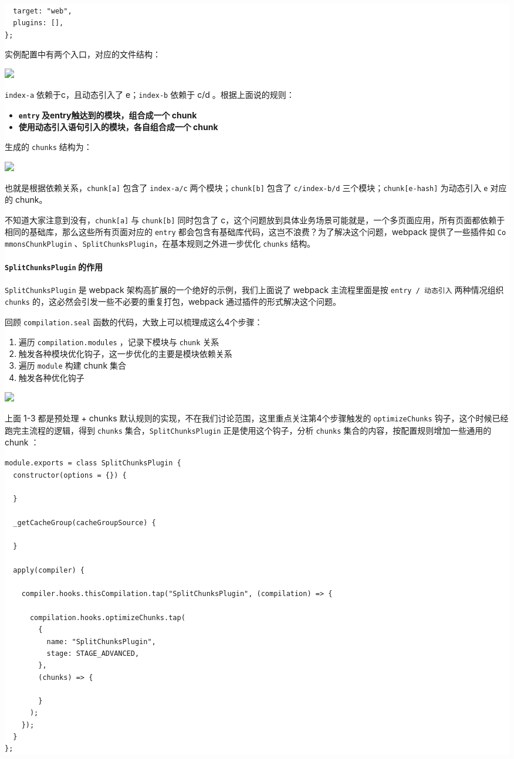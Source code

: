 ```
  target: "web",
  plugins: [],
};
```

实例配置中有两个入口，对应的文件结构：

![](https://segmentfault.com/img/remote/1460000039956448)

`index-a` 依赖于c，且动态引入了 e；`index-b` 依赖于 c/d 。根据上面说的规则：

-   **`entry` 及entry触达到的模块，组合成一个 chunk**
-   **使用动态引入语句引入的模块，各自组合成一个 chunk**

生成的 `chunks` 结构为：

![](https://segmentfault.com/img/remote/1460000039956449)

也就是根据依赖关系，`chunk[a]` 包含了 `index-a/c` 两个模块；`chunk[b]` 包含了 `c/index-b/d` 三个模块；`chunk[e-hash]` 为动态引入 `e` 对应的 chunk。

不知道大家注意到没有，`chunk[a]` 与 `chunk[b]` 同时包含了 c，这个问题放到具体业务场景可能就是，一个多页面应用，所有页面都依赖于相同的基础库，那么这些所有页面对应的 `entry` 都会包含有基础库代码，这岂不浪费？为了解决这个问题，webpack 提供了一些插件如 `CommonsChunkPlugin` 、`SplitChunksPlugin`，在基本规则之外进一步优化 `chunks` 结构。

#### `SplitChunksPlugin` 的作用

`SplitChunksPlugin` 是 webpack 架构高扩展的一个绝好的示例，我们上面说了 webpack 主流程里面是按 `entry / 动态引入` 两种情况组织 `chunks` 的，这必然会引发一些不必要的重复打包，webpack 通过插件的形式解决这个问题。

回顾 `compilation.seal` 函数的代码，大致上可以梳理成这么4个步骤：

1.  遍历 `compilation.modules` ，记录下模块与 `chunk` 关系
2.  触发各种模块优化钩子，这一步优化的主要是模块依赖关系
3.  遍历 `module` 构建 chunk 集合
4.  触发各种优化钩子

![](https://segmentfault.com/img/remote/1460000039956450)

上面 1-3 都是预处理 + chunks 默认规则的实现，不在我们讨论范围，这里重点关注第4个步骤触发的 `optimizeChunks` 钩子，这个时候已经跑完主流程的逻辑，得到 `chunks` 集合，`SplitChunksPlugin` 正是使用这个钩子，分析 `chunks` 集合的内容，按配置规则增加一些通用的 chunk ：

```
module.exports = class SplitChunksPlugin {
  constructor(options = {}) {
    
  }

  _getCacheGroup(cacheGroupSource) {
    
  }

  apply(compiler) {
    
    compiler.hooks.thisCompilation.tap("SplitChunksPlugin", (compilation) => {
      
      compilation.hooks.optimizeChunks.tap(
        {
          name: "SplitChunksPlugin",
          stage: STAGE_ADVANCED,
        },
        (chunks) => {
          
        }
      );
    });
  }
};
```